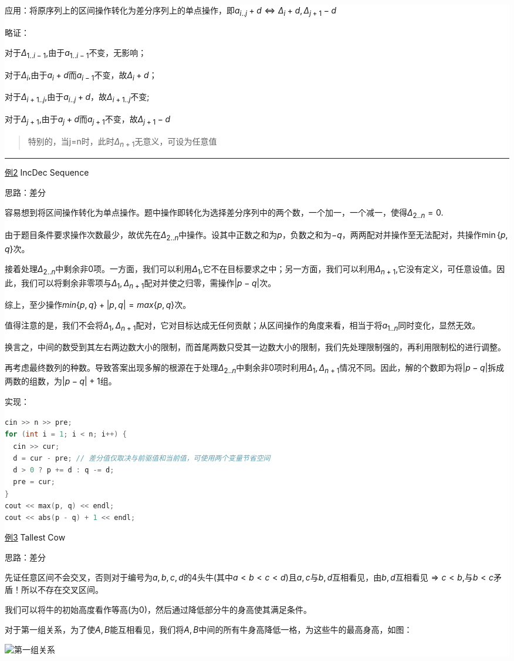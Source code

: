 应用：将原序列上的区间操作转化为差分序列上的单点操作，即$a_{i..j}+d\Leftrightarrow \Delta_i+d,\Delta_{j+1}-d$

略证：

对于$\Delta_{1..i-1}$,由于$a_{1..i-1}$不变，无影响；

对于$\Delta_i$,由于$a_i+d$而$a_{i-1}$不变，故$\Delta_i+d$；

对于$\Delta_{i+1..j}$,由于$a_{i..j}+d$，故$\Delta_{i+1..j}$不变;

对于$\Delta_{j+1}$,由于$a_j+d$而$a_{j+1}$不变，故$\Delta_{j+1}-d$

> 特别的，当j=n时，此时$\Delta_{n+1}$无意义，可设为任意值

---------

[例2](https://www.acwing.com/problem/content/102/) IncDec Sequence

思路：差分

容易想到将区间操作转化为单点操作。题中操作即转化为选择差分序列中的两个数，一个加一，一个减一，使得$\Delta_{2..n}=0$.

由于题目条件要求操作次数最少，故优先在$\Delta_{2..n}$中操作。设其中正数之和为$p$，负数之和为$-q$，两两配对并操作至无法配对，共操作$\min\{p,q\}$次。

接着处理$\Delta_{2..n}$中剩余非0项。一方面，我们可以利用$\Delta_1$,它不在目标要求之中；另一方面，我们可以利用$\Delta_{n+1}$,它没有定义，可任意设值。因此，我们可以将剩余非零项与$\Delta_1,\Delta_{n+1}$配对并使之归零，需操作$|p-q|$次。

综上，至少操作$min\{p,q\}+|p,q|=max\{p,q\}$次。

值得注意的是，我们不会将$\Delta_1,\Delta_{n+1}$配对，它对目标达成无任何贡献；从区间操作的角度来看，相当于将$a_{1..n}$同时变化，显然无效。

换言之，中间的数受到其左右两边数大小的限制，而首尾两数只受其一边数大小的限制，我们先处理限制强的，再利用限制松的进行调整。

再考虑最终数列的种数。导致答案出现多解的根源在于处理$\Delta_{2..n}$中剩余非0项时利用$\Delta_1,\Delta_{n+1}$情况不同。因此，解的个数即为将$|p-q|$拆成两数的组数，为$|p-q|+1$组。

实现：

```cpp
cin >> n >> pre;
for (int i = 1; i < n; i++) {
  cin >> cur;
  d = cur - pre; // 差分值仅取决与前驱值和当前值，可使用两个变量节省空间
  d > 0 ? p += d : q -= d;
  pre = cur;
}
cout << max(p, q) << endl; 
cout << abs(p - q) + 1 << endl;
```

[例3](https://www.acwing.com/problem/content/103/) Tallest Cow

思路：差分

先证任意区间不会交叉，否则对于编号为$a,b,c,d$的4头牛(其中$a<b<c<d$)且$a,c$与$b,d$互相看见，由$b,d$互相看见$\Rightarrow c<b$,与$b<c$矛盾！所以不存在交叉区间。

我们可以将牛的初始高度看作等高(为0)，然后通过降低部分牛的身高使其满足条件。

对于第一组关系，为了使$A,B$能互相看见，我们将$A,B$中间的所有牛身高降低一格，为这些牛的最高身高，如图：

![第一组关系](https://s1.ax1x.com/2022/08/02/vEJyzF.png)
